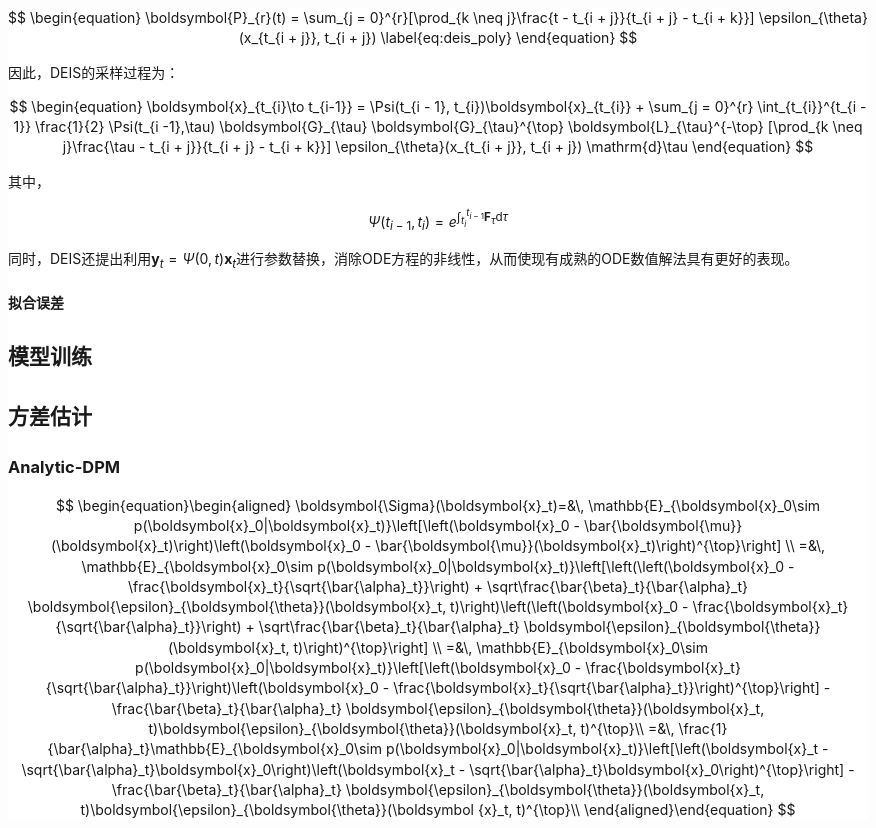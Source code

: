 $$
\begin{equation}
	\boldsymbol{P}_{r}(t) = \sum_{j = 0}^{r}[\prod_{k \neq j}\frac{t - t_{i + j}}{t_{i + j} - t_{i + k}}] \epsilon_{\theta}(x_{t_{i + j}}, t_{i + j})
	\label{eq:deis_poly}
\end{equation}
$$

因此，DEIS的采样过程为：

$$
\begin{equation}
	\boldsymbol{x}_{t_{i}\to t_{i-1}} = \Psi(t_{i - 1}, t_{i})\boldsymbol{x}_{t_{i}} + \sum_{j = 0}^{r} \int_{t_{i}}^{t_{i - 1}} \frac{1}{2} \Psi(t_{i -1},\tau) \boldsymbol{G}_{\tau} \boldsymbol{G}_{\tau}^{\top}  \boldsymbol{L}_{\tau}^{-\top} [\prod_{k \neq j}\frac{\tau - t_{i + j}}{t_{i + j} - t_{i + k}}] \epsilon_{\theta}(x_{t_{i + j}}, t_{i + j}) \mathrm{d}\tau
\end{equation}
$$

其中，

$$
\Psi(t_{i - 1}, t_{i}) = e^{\int_{t_{i}}^{t_{i - 1}} \boldsymbol{F}_{\tau} \mathrm{d} \tau}
$$

同时，DEIS还提出利用$\boldsymbol{y}_{t} = \Psi(0, t)\boldsymbol{x}_{t}$进行参数替换，消除ODE方程的非线性，从而使现有成熟的ODE数值解法具有更好的表现。



#### 拟合误差

## 模型训练



## 方差估计

### Analytic-DPM

$$
\begin{equation}\begin{aligned} 
\boldsymbol{\Sigma}(\boldsymbol{x}_t)=&\, \mathbb{E}_{\boldsymbol{x}_0\sim p(\boldsymbol{x}_0|\boldsymbol{x}_t)}\left[\left(\boldsymbol{x}_0 - \bar{\boldsymbol{\mu}}(\boldsymbol{x}_t)\right)\left(\boldsymbol{x}_0 - \bar{\boldsymbol{\mu}}(\boldsymbol{x}_t)\right)^{\top}\right] \\ 
=&\, \mathbb{E}_{\boldsymbol{x}_0\sim p(\boldsymbol{x}_0|\boldsymbol{x}_t)}\left[\left(\left(\boldsymbol{x}_0 - \frac{\boldsymbol{x}_t}{\sqrt{\bar{\alpha}_t}}\right) + \sqrt\frac{\bar{\beta}_t}{\bar{\alpha}_t} \boldsymbol{\epsilon}_{\boldsymbol{\theta}}(\boldsymbol{x}_t, t)\right)\left(\left(\boldsymbol{x}_0 - \frac{\boldsymbol{x}_t}{\sqrt{\bar{\alpha}_t}}\right) + \sqrt\frac{\bar{\beta}_t}{\bar{\alpha}_t} \boldsymbol{\epsilon}_{\boldsymbol{\theta}}(\boldsymbol{x}_t, t)\right)^{\top}\right] \\ 
=&\, \mathbb{E}_{\boldsymbol{x}_0\sim p(\boldsymbol{x}_0|\boldsymbol{x}_t)}\left[\left(\boldsymbol{x}_0 - \frac{\boldsymbol{x}_t}{\sqrt{\bar{\alpha}_t}}\right)\left(\boldsymbol{x}_0 - \frac{\boldsymbol{x}_t}{\sqrt{\bar{\alpha}_t}}\right)^{\top}\right] -  \frac{\bar{\beta}_t}{\bar{\alpha}_t} \boldsymbol{\epsilon}_{\boldsymbol{\theta}}(\boldsymbol{x}_t, t)\boldsymbol{\epsilon}_{\boldsymbol{\theta}}(\boldsymbol{x}_t, t)^{\top}\\ 
=&\, \frac{1}{\bar{\alpha}_t}\mathbb{E}_{\boldsymbol{x}_0\sim p(\boldsymbol{x}_0|\boldsymbol{x}_t)}\left[\left(\boldsymbol{x}_t - \sqrt{\bar{\alpha}_t}\boldsymbol{x}_0\right)\left(\boldsymbol{x}_t - \sqrt{\bar{\alpha}_t}\boldsymbol{x}_0\right)^{\top}\right] -  \frac{\bar{\beta}_t}{\bar{\alpha}_t} \boldsymbol{\epsilon}_{\boldsymbol{\theta}}(\boldsymbol{x}_t, t)\boldsymbol{\epsilon}_{\boldsymbol{\theta}}(\boldsymbol {x}_t, t)^{\top}\\ 
\end{aligned}\end{equation}
$$
